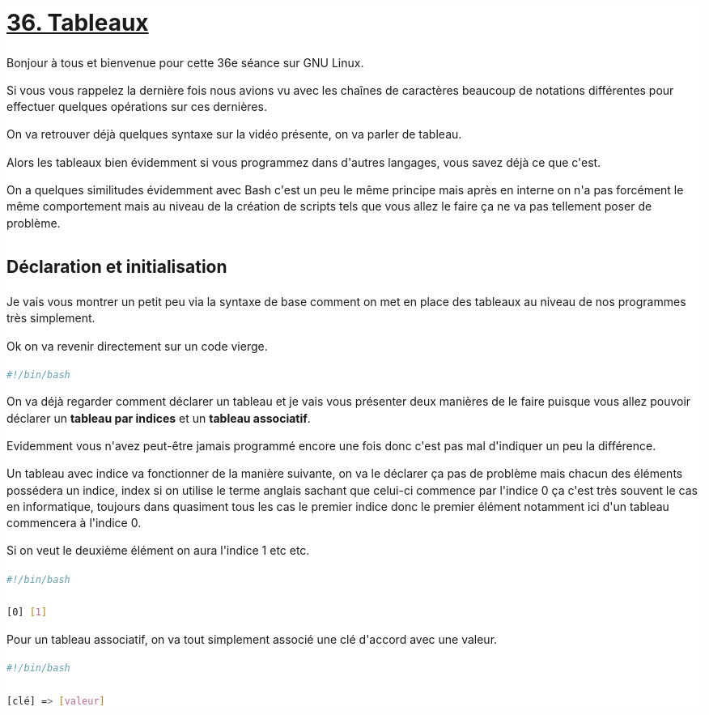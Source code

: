 # [36. Tableaux](https://www.youtube.com/watch?v=VgJvbiVLLBA)

Bonjour à tous et bienvenue pour cette 36e séance sur GNU Linux.

Si vous vous rappelez la dernière fois nous avions vu avec les chaînes de caractères beaucoup de notations différentes pour effectuer quelques opérations sur ces dernières.

On va retrouver déjà quelques syntaxe sur la vidéo présente, on va parler de tableau.

Alors les tableaux bien évidemment si vous programmez dans d'autres langages, vous savez déjà ce que c'est.

On a quelques similitudes évidemment avec Bash c'est un peu le même principe mais après en interne on n'a pas forcément le même comportement mais au niveau de la création de scripts tels que vous allez le faire ça ne va pas tellement poser de problème.

## Déclaration et initialisation

Je vais vous montrer un petit peu via la syntaxe de base comment on met en place des tableaux au niveau de nos programmes très simplement.

Ok on va revenir directement sur un code vierge.

```bash
#!/bin/bash

```

On va déjà regarder comment déclarer un tableau et je vais vous présenter deux manières de le faire puisque vous allez pouvoir déclarer un **tableau par indices** et un **tableau associatif**.

Evidemment vous n'avez peut-être jamais programmé encore une fois donc c'est pas mal d'indiquer un peu la différence.

Un tableau avec indice va fonctionner de la manière suivante, on va le déclarer ça pas de problème mais chacun des éléments possédera un indice, index si on utilise le terme anglais sachant que celui-ci commence par l'indice 0 ça c'est très souvent le cas en  informatique, toujours dans quasiment tous les cas le premier indice donc le premier élément notamment ici d'un tableau commencera à l'indice 0.

Si on veut le deuxième élément on aura l'indice 1 etc etc.

```bash
#!/bin/bash

[0] [1]
```

Pour un tableau associatif, on va tout simplement associé une clé d'accord avec une valeur.

```bash
#!/bin/bash

[clé] => [valeur]
```
